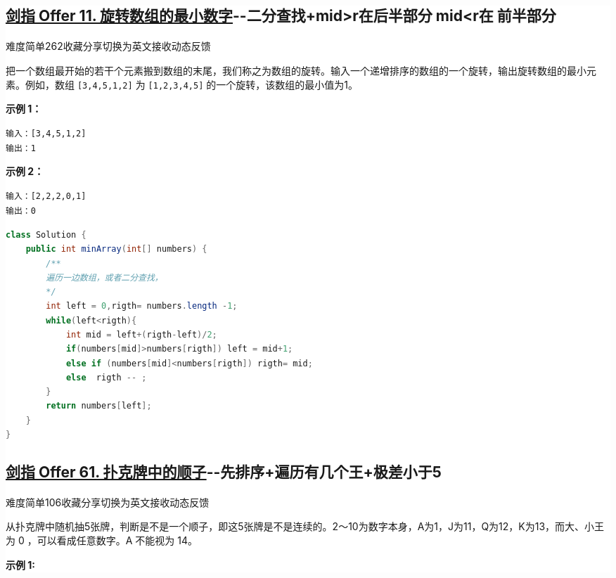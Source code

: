 

## [剑指 Offer 11. 旋转数组的最小数字](https://leetcode-cn.com/problems/xuan-zhuan-shu-zu-de-zui-xiao-shu-zi-lcof/)--二分查找+mid>r在后半部分 mid<r在 前半部分 

难度简单262收藏分享切换为英文接收动态反馈

把一个数组最开始的若干个元素搬到数组的末尾，我们称之为数组的旋转。输入一个递增排序的数组的一个旋转，输出旋转数组的最小元素。例如，数组 `[3,4,5,1,2]` 为 `[1,2,3,4,5]` 的一个旋转，该数组的最小值为1。 

**示例 1：**

```
输入：[3,4,5,1,2]
输出：1
```

**示例 2：**

```
输入：[2,2,2,0,1]
输出：0
```



```java
class Solution {
    public int minArray(int[] numbers) {
        /**
        遍历一边数组，或者二分查找，
        */
        int left = 0,rigth= numbers.length -1;
        while(left<rigth){
            int mid = left+(rigth-left)/2;
            if(numbers[mid]>numbers[rigth]) left = mid+1;
            else if (numbers[mid]<numbers[rigth]) rigth= mid;
            else  rigth -- ;
        }
        return numbers[left];
    }
}

```



## [剑指 Offer 61. 扑克牌中的顺子](https://leetcode-cn.com/problems/bu-ke-pai-zhong-de-shun-zi-lcof/)--先排序+遍历有几个王+极差小于5

难度简单106收藏分享切换为英文接收动态反馈

从扑克牌中随机抽5张牌，判断是不是一个顺子，即这5张牌是不是连续的。2～10为数字本身，A为1，J为11，Q为12，K为13，而大、小王为 0 ，可以看成任意数字。A 不能视为 14。

 

**示例 1:**
